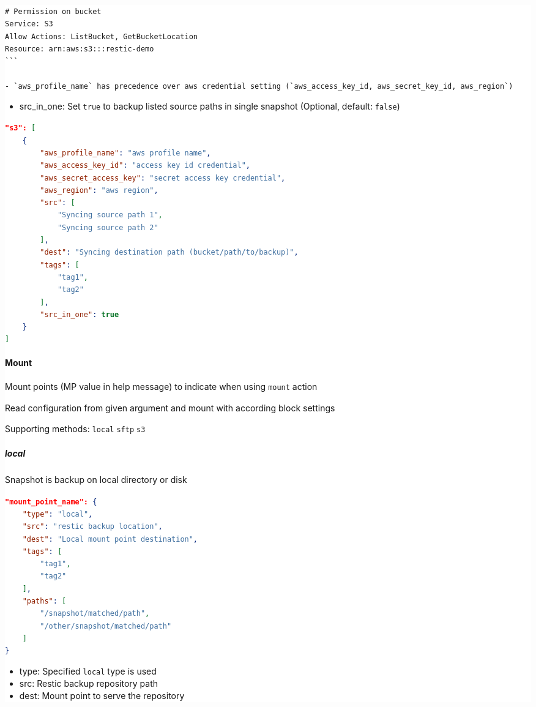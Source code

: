     # Permission on bucket
    Service: S3
    Allow Actions: ListBucket, GetBucketLocation
    Resource: arn:aws:s3:::restic-demo
    ```

    - `aws_profile_name` has precedence over aws credential setting (`aws_access_key_id, aws_secret_key_id, aws_region`)
- src_in_one: Set `true` to backup listed source paths in single snapshot (Optional, default: `false`)

```json
"s3": [
    {
        "aws_profile_name": "aws profile name",
        "aws_access_key_id": "access key id credential",
        "aws_secret_access_key": "secret access key credential",
        "aws_region": "aws region",
        "src": [
            "Syncing source path 1",
            "Syncing source path 2"
        ],
        "dest": "Syncing destination path (bucket/path/to/backup)",
        "tags": [
            "tag1",
            "tag2"
        ],
        "src_in_one": true
    }
]
```

#### Mount
Mount points (MP value in help message) to indicate when using `mount` action

Read configuration from given argument and mount with according block settings

Supporting methods: `local` `sftp` `s3`

##### local
Snapshot is backup on local directory or disk
```json
"mount_point_name": {
    "type": "local",
    "src": "restic backup location",
    "dest": "Local mount point destination",
    "tags": [
        "tag1",
        "tag2"
    ],
    "paths": [
        "/snapshot/matched/path",
        "/other/snapshot/matched/path"
    ]
}
```
- type: Specified `local` type is used
- src: Restic backup repository path
- dest: Mount point to serve the repository
